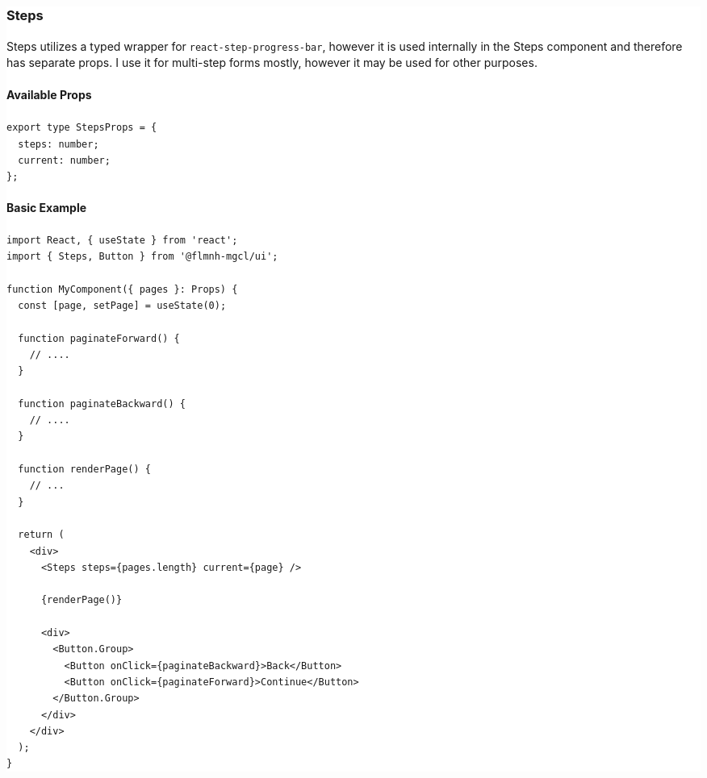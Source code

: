 ### Steps

Steps utilizes a typed wrapper for `react-step-progress-bar`, however it is used internally in the Steps component and therefore has separate props. I use it for multi-step forms mostly, however it may be used for other purposes.

#### Available Props

```tsx
export type StepsProps = {
  steps: number;
  current: number;
};
```

#### Basic Example

```tsx
import React, { useState } from 'react';
import { Steps, Button } from '@flmnh-mgcl/ui';

function MyComponent({ pages }: Props) {
  const [page, setPage] = useState(0);

  function paginateForward() {
    // ....
  }

  function paginateBackward() {
    // ....
  }

  function renderPage() {
    // ...
  }

  return (
    <div>
      <Steps steps={pages.length} current={page} />

      {renderPage()}

      <div>
        <Button.Group>
          <Button onClick={paginateBackward}>Back</Button>
          <Button onClick={paginateForward}>Continue</Button>
        </Button.Group>
      </div>
    </div>
  );
}
```
